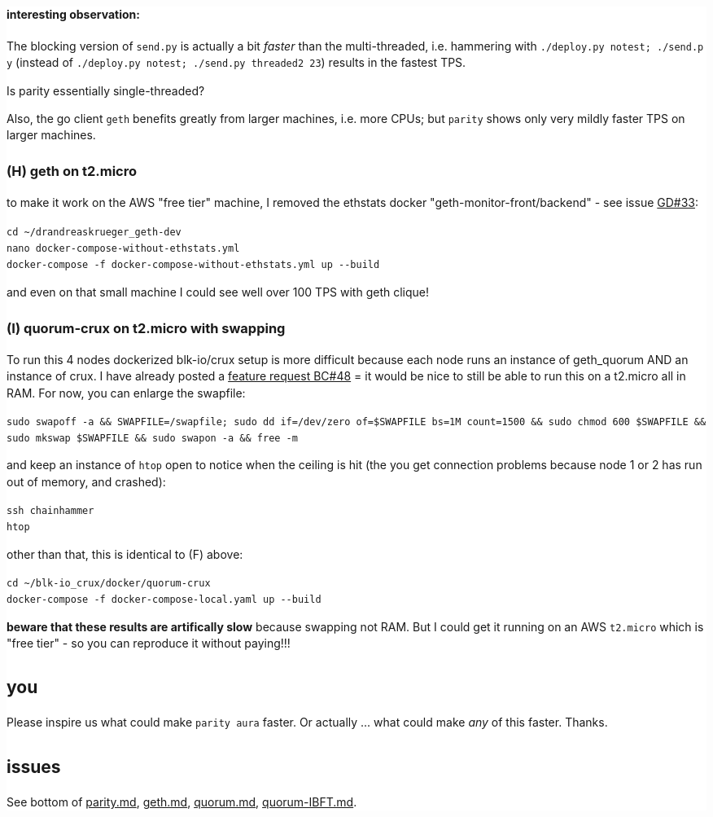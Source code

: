 #### interesting observation:
The blocking version of `send.py` is actually a bit *faster* than the multi-threaded, i.e. hammering with `./deploy.py notest; ./send.py` (instead of `./deploy.py notest; ./send.py threaded2 23`) results in the fastest TPS. 

Is parity essentially single-threaded? 

Also, the go client `geth` benefits greatly from larger machines, i.e. more CPUs; but `parity` shows only very mildly faster TPS on larger machines.

### (H) geth on t2.micro
to make it work on the AWS "free tier" machine, I removed the ethstats docker "geth-monitor-front/backend" - see issue [GD#33](https://github.com/javahippie/geth-dev/issues/33):

```
cd ~/drandreaskrueger_geth-dev
nano docker-compose-without-ethstats.yml
docker-compose -f docker-compose-without-ethstats.yml up --build
```

and even on that small machine I could see well over 100 TPS with geth clique!

### (I) quorum-crux on t2.micro with swapping
To run this 4 nodes dockerized blk-io/crux setup is more difficult because each node runs an instance of geth_quorum AND an instance of crux. I have already posted a [feature request BC#48](https://github.com/blk-io/crux/issues/48) = it would be nice to still be able to run this on a t2.micro all in RAM. For now, you can enlarge the swapfile:
```
sudo swapoff -a && SWAPFILE=/swapfile; sudo dd if=/dev/zero of=$SWAPFILE bs=1M count=1500 && sudo chmod 600 $SWAPFILE && sudo mkswap $SWAPFILE && sudo swapon -a && free -m
```
and keep an instance of `htop` open to notice when the ceiling is hit (the you get connection problems because node 1 or 2 has run out of memory, and crashed):
```
ssh chainhammer
htop
```

other than that, this is identical to (F) above:

```
cd ~/blk-io_crux/docker/quorum-crux
docker-compose -f docker-compose-local.yaml up --build
```

**beware that these results are artifically slow** because swapping not RAM. But I could get it running on an AWS `t2.micro` which is "free tier" - so you can reproduce it without paying!!!

## you
Please inspire us what could make `parity aura` faster. Or actually ... what could make *any* of this faster. Thanks.

## issues
See bottom of [parity.md](parity.md#issues), [geth.md](geth.md#issues), [quorum.md](quorum.md#issues-raised), [quorum-IBFT.md](quorum-IBFT.md#issues).

